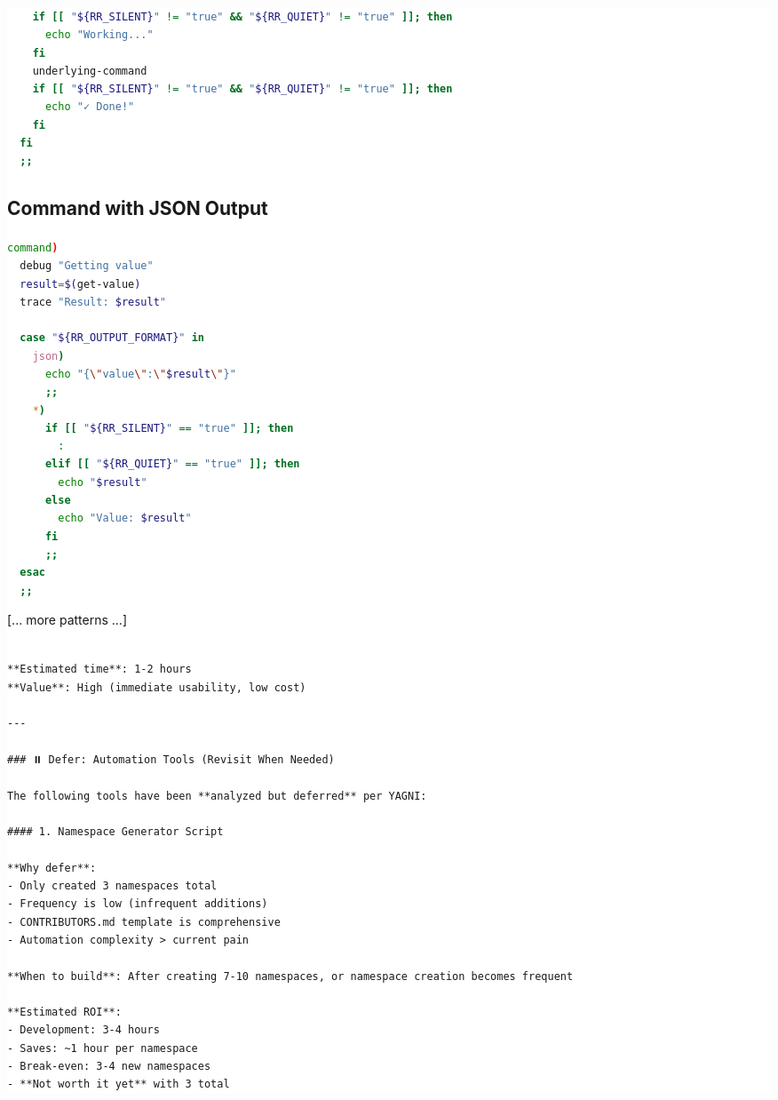 ```bash
    if [[ "${RR_SILENT}" != "true" && "${RR_QUIET}" != "true" ]]; then
      echo "Working..."
    fi
    underlying-command
    if [[ "${RR_SILENT}" != "true" && "${RR_QUIET}" != "true" ]]; then
      echo "✓ Done!"
    fi
  fi
  ;;
```

## Command with JSON Output

```bash
command)
  debug "Getting value"
  result=$(get-value)
  trace "Result: $result"

  case "${RR_OUTPUT_FORMAT}" in
    json)
      echo "{\"value\":\"$result\"}"
      ;;
    *)
      if [[ "${RR_SILENT}" == "true" ]]; then
        :
      elif [[ "${RR_QUIET}" == "true" ]]; then
        echo "$result"
      else
        echo "Value: $result"
      fi
      ;;
  esac
  ;;
```

[... more patterns ...]
```

**Estimated time**: 1-2 hours
**Value**: High (immediate usability, low cost)

---

### ⏸️ Defer: Automation Tools (Revisit When Needed)

The following tools have been **analyzed but deferred** per YAGNI:

#### 1. Namespace Generator Script

**Why defer**:
- Only created 3 namespaces total
- Frequency is low (infrequent additions)
- CONTRIBUTORS.md template is comprehensive
- Automation complexity > current pain

**When to build**: After creating 7-10 namespaces, or namespace creation becomes frequent

**Estimated ROI**:
- Development: 3-4 hours
- Saves: ~1 hour per namespace
- Break-even: 3-4 new namespaces
- **Not worth it yet** with 3 total

```